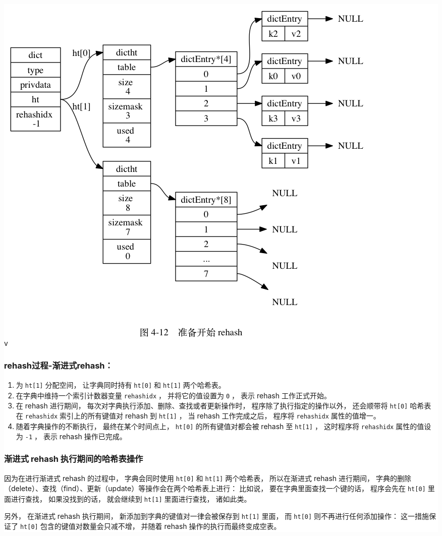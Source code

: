v![img](../img/graphviz-4c43eaf38cbca10d8d368a5144db6f3c69ab3d84.png)

### rehash过程-渐进式rehash：

1. 为 `ht[1]` 分配空间， 让字典同时持有 `ht[0]` 和 `ht[1]` 两个哈希表。
2. 在字典中维持一个索引计数器变量 `rehashidx` ， 并将它的值设置为 `0` ， 表示 rehash 工作正式开始。
3. 在 rehash 进行期间， 每次对字典执行添加、删除、查找或者更新操作时， 程序除了执行指定的操作以外， 还会顺带将 `ht[0]` 哈希表在 `rehashidx` 索引上的所有键值对 rehash 到 `ht[1]` ， 当 rehash 工作完成之后， 程序将 `rehashidx` 属性的值增一。
4. 随着字典操作的不断执行， 最终在某个时间点上， `ht[0]` 的所有键值对都会被 rehash 至 `ht[1]` ， 这时程序将 `rehashidx` 属性的值设为 `-1` ， 表示 rehash 操作已完成。

### 渐进式 rehash 执行期间的哈希表操作

因为在进行渐进式 rehash 的过程中， 字典会同时使用 `ht[0]` 和 `ht[1]` 两个哈希表， 所以在渐进式 rehash 进行期间， 字典的删除（delete）、查找（find）、更新（update）等操作会在两个哈希表上进行： 比如说， 要在字典里面查找一个键的话， 程序会先在 `ht[0]` 里面进行查找， 如果没找到的话， 就会继续到 `ht[1]` 里面进行查找， 诸如此类。

另外， 在渐进式 rehash 执行期间， 新添加到字典的键值对一律会被保存到 `ht[1]` 里面， 而 `ht[0]` 则不再进行任何添加操作： 这一措施保证了 `ht[0]` 包含的键值对数量会只减不增， 并随着 rehash 操作的执行而最终变成空表。